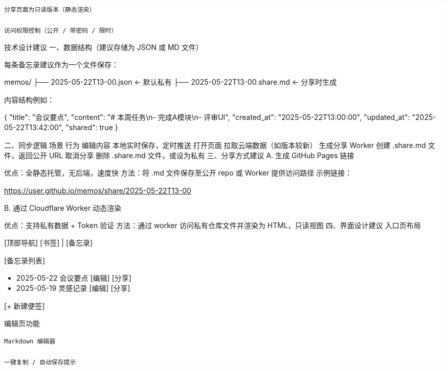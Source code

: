     分享页面为只读版本（静态渲染）

    访问权限控制（公开 / 带密码 / 限时）

技术设计建议
一、数据结构（建议存储为 JSON 或 MD 文件）

每条备忘录建议作为一个文件保存：

memos/
├── 2025-05-22T13-00.json    ← 默认私有
├── 2025-05-22T13-00.share.md  ← 分享时生成

内容结构例如：

{
  "title": "会议要点",
  "content": "# 本周任务\n- 完成A模块\n- 评审UI",
  "created_at": "2025-05-22T13:00:00",
  "updated_at": "2025-05-22T13:42:00",
  "shared": true
}

二、同步逻辑
场景	行为
编辑内容	本地实时保存，定时推送
打开页面	拉取云端数据（如版本较新）
生成分享	Worker 创建 .share.md 文件，返回公开 URL
取消分享	删除 .share.md 文件，或设为私有
三、分享方式建议
A. 生成 GitHub Pages 链接

优点：全静态托管，无后端，速度快
方法：将 .md 文件保存至公开 repo 或 Worker 提供访问路径
示例链接：

https://user.github.io/memos/share/2025-05-22T13-00

B. 通过 Cloudflare Worker 动态渲染

优点：支持私有数据 + Token 验证
方法：通过 worker 访问私有仓库文件并渲染为 HTML，只读视图
四、界面设计建议
入口页布局

[顶部导航]  [书签] | [备忘录]

[备忘录列表]
- 2025-05-22 会议要点 [编辑] [分享]
- 2025-05-19 灵感记录   [编辑] [分享]

[+ 新建便签]

编辑页功能

    Markdown 编辑器

    一键复制 / 自动保存提示
